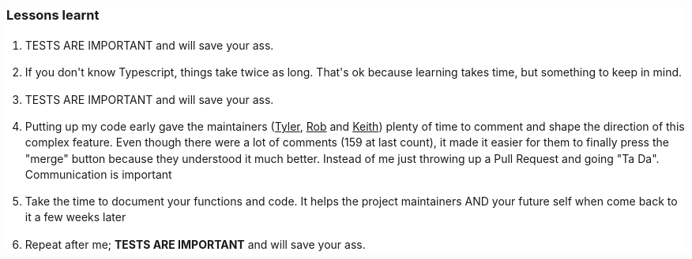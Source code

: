 ### Lessons learnt

1. TESTS ARE IMPORTANT and will save your ass.

2. If you don't know Typescript, things take twice as long.  That's ok because learning takes time, but something to keep in mind.

3. TESTS ARE IMPORTANT and will save your ass.

4. Putting up my code early gave the maintainers ([Tyler](https://twitter.com/TylerLeonhardt), [Rob](https://github.com/rjmholt) and [Keith](@https://github.com/rkeithhill)) plenty of time to comment and shape the direction of this complex feature.  Even though there were a lot of comments (159 at last count), it made it easier for them to finally press the "merge" button because they understood it much better.  Instead of me just throwing up a Pull Request and going "Ta Da".  Communication is important

5. Take the time to document your functions and code.  It helps the project maintainers AND your future self when come back to it a few weeks later

6. Repeat after me; **TESTS ARE IMPORTANT** and will save your ass.
